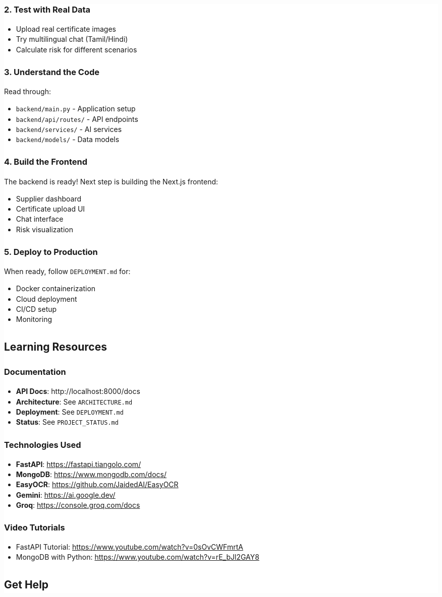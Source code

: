 ### 2. Test with Real Data

- Upload real certificate images
- Try multilingual chat (Tamil/Hindi)
- Calculate risk for different scenarios

### 3. Understand the Code

Read through:
- `backend/main.py` - Application setup
- `backend/api/routes/` - API endpoints
- `backend/services/` - AI services
- `backend/models/` - Data models

### 4. Build the Frontend

The backend is ready! Next step is building the Next.js frontend:
- Supplier dashboard
- Certificate upload UI
- Chat interface
- Risk visualization

### 5. Deploy to Production

When ready, follow `DEPLOYMENT.md` for:
- Docker containerization
- Cloud deployment
- CI/CD setup
- Monitoring

## Learning Resources

### Documentation
- **API Docs**: http://localhost:8000/docs
- **Architecture**: See `ARCHITECTURE.md`
- **Deployment**: See `DEPLOYMENT.md`
- **Status**: See `PROJECT_STATUS.md`

### Technologies Used
- **FastAPI**: https://fastapi.tiangolo.com/
- **MongoDB**: https://www.mongodb.com/docs/
- **EasyOCR**: https://github.com/JaidedAI/EasyOCR
- **Gemini**: https://ai.google.dev/
- **Groq**: https://console.groq.com/docs

### Video Tutorials
- FastAPI Tutorial: https://www.youtube.com/watch?v=0sOvCWFmrtA
- MongoDB with Python: https://www.youtube.com/watch?v=rE_bJl2GAY8

## Get Help
